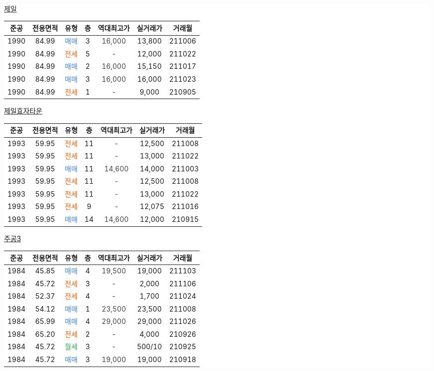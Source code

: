 [제일](https://search.naver.com/search.naver?query=%EC%A0%84%EB%9D%BC%EB%B6%81%EB%8F%84+%EC%A0%84%EC%A3%BC%EC%8B%9C+%EC%99%84%EC%82%B0%EA%B5%AC+%ED%9A%A8%EC%9E%90%EB%8F%991%EA%B0%80+%EC%A0%9C%EC%9D%BC)

|준공|전용면적|유형|층|역대최고가|실거래가|거래월|
|:---:|:---:|:---:|:---:|:---:|:---:|:---:|
|1990|84.99|<span style="color:#4285f3">매매</span>|3|<span style="color:#444444">16,000</span>|13,800|211006|
|1990|84.99|<span style="color:#ff5a00">전세</span>|5|<span style="color:#444444">-</span>|12,000|211022|
|1990|84.99|<span style="color:#4285f3">매매</span>|2|<span style="color:#444444">16,000</span>|15,150|211017|
|1990|84.99|<span style="color:#4285f3">매매</span>|3|<span style="color:#444444">16,000</span>|16,000|211023|
|1990|84.99|<span style="color:#ff5a00">전세</span>|1|<span style="color:#444444">-</span>|9,000|210905|

[제일효자타운](https://search.naver.com/search.naver?query=%EC%A0%84%EB%9D%BC%EB%B6%81%EB%8F%84+%EC%A0%84%EC%A3%BC%EC%8B%9C+%EC%99%84%EC%82%B0%EA%B5%AC+%ED%9A%A8%EC%9E%90%EB%8F%991%EA%B0%80+%EC%A0%9C%EC%9D%BC%ED%9A%A8%EC%9E%90%ED%83%80%EC%9A%B4)

|준공|전용면적|유형|층|역대최고가|실거래가|거래월|
|:---:|:---:|:---:|:---:|:---:|:---:|:---:|
|1993|59.95|<span style="color:#ff5a00">전세</span>|11|<span style="color:#444444">-</span>|12,500|211008|
|1993|59.95|<span style="color:#ff5a00">전세</span>|11|<span style="color:#444444">-</span>|13,000|211022|
|1993|59.95|<span style="color:#4285f3">매매</span>|11|<span style="color:#444444">14,600</span>|14,000|211003|
|1993|59.95|<span style="color:#ff5a00">전세</span>|11|<span style="color:#444444">-</span>|12,500|211008|
|1993|59.95|<span style="color:#ff5a00">전세</span>|11|<span style="color:#444444">-</span>|13,000|211022|
|1993|59.95|<span style="color:#ff5a00">전세</span>|9|<span style="color:#444444">-</span>|12,075|211016|
|1993|59.95|<span style="color:#4285f3">매매</span>|14|<span style="color:#444444">14,600</span>|12,000|210915|


<script async src="//pagead2.googlesyndication.com/pagead/js/adsbygoogle.js"></script>

<ins class="adsbygoogle"
     style="display:block"
     data-ad-client="ca-pub-2446590836940007"
     data-ad-slot="1659523306"
     data-ad-format="auto"
     data-full-width-responsive="true"></ins>
<script>
(adsbygoogle = window.adsbygoogle || []).push({});
</script>


[주공3](https://search.naver.com/search.naver?query=%EC%A0%84%EB%9D%BC%EB%B6%81%EB%8F%84+%EC%A0%84%EC%A3%BC%EC%8B%9C+%EC%99%84%EC%82%B0%EA%B5%AC+%ED%9A%A8%EC%9E%90%EB%8F%991%EA%B0%80+%EC%A3%BC%EA%B3%B53)

|준공|전용면적|유형|층|역대최고가|실거래가|거래월|
|:---:|:---:|:---:|:---:|:---:|:---:|:---:|
|1984|45.85|<span style="color:#4285f3">매매</span>|4|<span style="color:#444444">19,500</span>|19,000|211103|
|1984|45.72|<span style="color:#ff5a00">전세</span>|3|<span style="color:#444444">-</span>|2,000|211106|
|1984|52.37|<span style="color:#ff5a00">전세</span>|4|<span style="color:#444444">-</span>|1,700|211024|
|1984|54.12|<span style="color:#4285f3">매매</span>|1|<span style="color:#444444">23,500</span>|23,500|211008|
|1984|65.99|<span style="color:#4285f3">매매</span>|4|<span style="color:#444444">29,000</span>|29,000|211026|
|1984|65.20|<span style="color:#ff5a00">전세</span>|2|<span style="color:#444444">-</span>|4,000|210926|
|1984|45.72|<span style="color:#34a853">월세</span>|3|<span style="color:#444444">-</span>|500/10|210925|
|1984|45.72|<span style="color:#4285f3">매매</span>|3|<span style="color:#444444">19,000</span>|19,000|210918|
